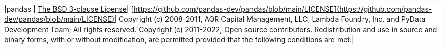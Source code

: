 |pandas           | [The BSD 3-clause License](Microarray_Affymetrix_3rd_Party_Software_Licenses/PANDAS_LICENSE.pdf)| [https://github.com/pandas-dev/pandas/blob/main/LICENSE](https://github.com/pandas-dev/pandas/blob/main/LICENSE)| Copyright (c) 2008-2011, AQR Capital Management, LLC, Lambda Foundry, Inc. and PyData Development Team; All rights reserved. Copyright (c) 2011-2022, Open source contributors. Redistribution and use in source and binary forms, with or without modification, are permitted provided that the following conditions are met:|
